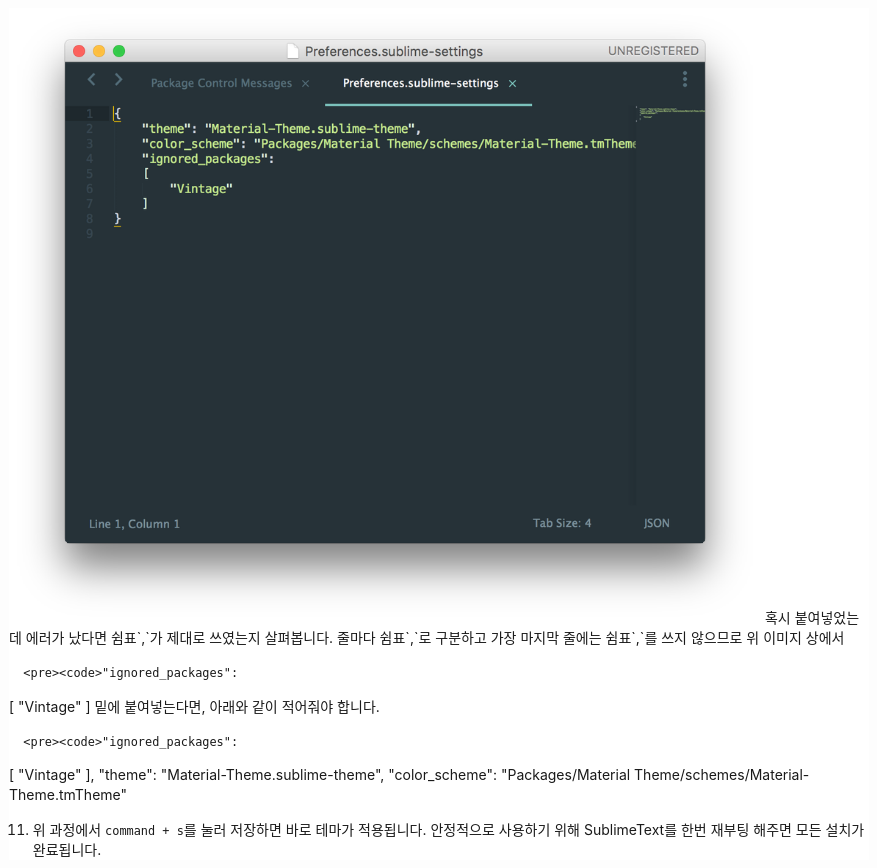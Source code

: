   <img src="/images/2015-11-11/sublime-apply.png" style="margin: 0 auto; width: 752px;">
  혹시 붙여넣었는데 에러가 났다면 쉼표`,`가 제대로 쓰였는지 살펴봅니다. 줄마다 쉼표`,`로 구분하고 가장 마지막 줄에는 쉼표`,`를 쓰지 않으므로 위 이미지 상에서 

      <pre><code>"ignored_packages":
[
  "Vintage"
]</code></pre>
  밑에 붙여넣는다면, 아래와 같이 적어줘야 합니다. 

      <pre><code>"ignored_packages":
[
  "Vintage"
],
"theme": "Material-Theme.sublime-theme",
"color_scheme": "Packages/Material Theme/schemes/Material-Theme.tmTheme"</code></pre>
  
  11. 위 과정에서 `command + s`를 눌러 저장하면 바로 테마가 적용됩니다. 안정적으로 사용하기 위해 SublimeText를 한번 재부팅 해주면 모든 설치가 완료됩니다. 
